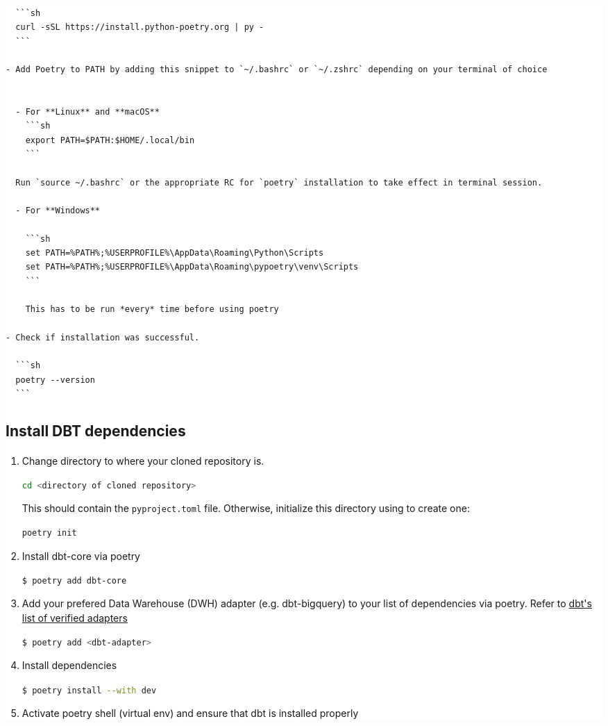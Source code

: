       ```sh
      curl -sSL https://install.python-poetry.org | py -
      ```

    - Add Poetry to PATH by adding this snippet to `~/.bashrc` or `~/.zshrc` depending on your terminal of choice


      - For **Linux** and **macOS**
        ```sh
        export PATH=$PATH:$HOME/.local/bin
        ```

      Run `source ~/.bashrc` or the appropriate RC for `poetry` installation to take effect in terminal session.

      - For **Windows**

        ```sh
        set PATH=%PATH%;%USERPROFILE%\AppData\Roaming\Python\Scripts
        set PATH=%PATH%;%USERPROFILE%\AppData\Roaming\pypoetry\venv\Scripts
        ```

        This has to be run *every* time before using poetry

    - Check if installation was successful.

      ```sh
      poetry --version
      ```

## Install DBT dependencies
1. Change directory to where your cloned repository is. 

      ```sh
      cd <directory of cloned repository>
      ```
      
    This should contain the `pyproject.toml` file. Otherwise, initialize this directory using to create one:

    ```sh
    poetry init
    ```
2. Install dbt-core via poetry
   ```sh
   $ poetry add dbt-core
   ```

3. Add your prefered Data Warehouse (DWH) adapter (e.g. dbt-bigquery) to your list of dependencies via poetry. Refer to [dbt's list of verified adapters](https://docs.getdbt.com/docs/supported-data-platforms#verified-adapters)
   ```sh
   $ poetry add <dbt-adapter>
   ```
4. Install dependencies

    ```sh
    $ poetry install --with dev
    ```
5. Activate poetry shell (virtual env) and ensure that dbt is installed properly
